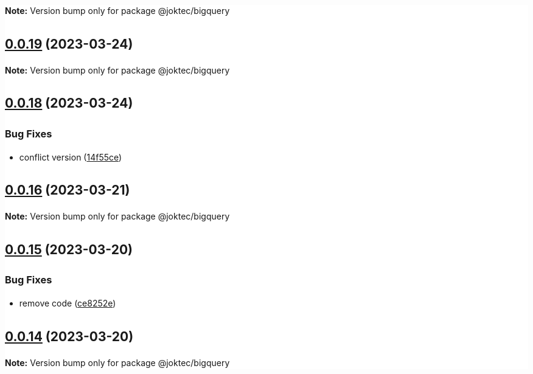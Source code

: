 **Note:** Version bump only for package @joktec/bigquery





## [0.0.19](https://github.com/joktec/joktec-monorepo/compare/@joktec/bigquery@0.0.18...@joktec/bigquery@0.0.19) (2023-03-24)

**Note:** Version bump only for package @joktec/bigquery





## [0.0.18](https://github.com/joktec/joktec-monorepo/compare/@joktec/bigquery@0.0.17...@joktec/bigquery@0.0.18) (2023-03-24)


### Bug Fixes

* conflict version ([14f55ce](https://github.com/joktec/joktec-monorepo/commit/14f55ce15342ef6033c6af4f27bb16049632e529))





## [0.0.16](https://github.com/joktec/joktec-monorepo/compare/@joktec/bigquery@0.0.15...@joktec/bigquery@0.0.16) (2023-03-21)

**Note:** Version bump only for package @joktec/bigquery





## [0.0.15](https://github.com/joktec/joktec-monorepo/compare/@joktec/bigquery@0.0.14...@joktec/bigquery@0.0.15) (2023-03-20)


### Bug Fixes

* remove code ([ce8252e](https://github.com/joktec/joktec-monorepo/commit/ce8252e3357e507895f3b683472c28e82fd60228))





## [0.0.14](https://github.com/joktec/joktec-monorepo/compare/@joktec/bigquery@0.0.13...@joktec/bigquery@0.0.14) (2023-03-20)

**Note:** Version bump only for package @joktec/bigquery
